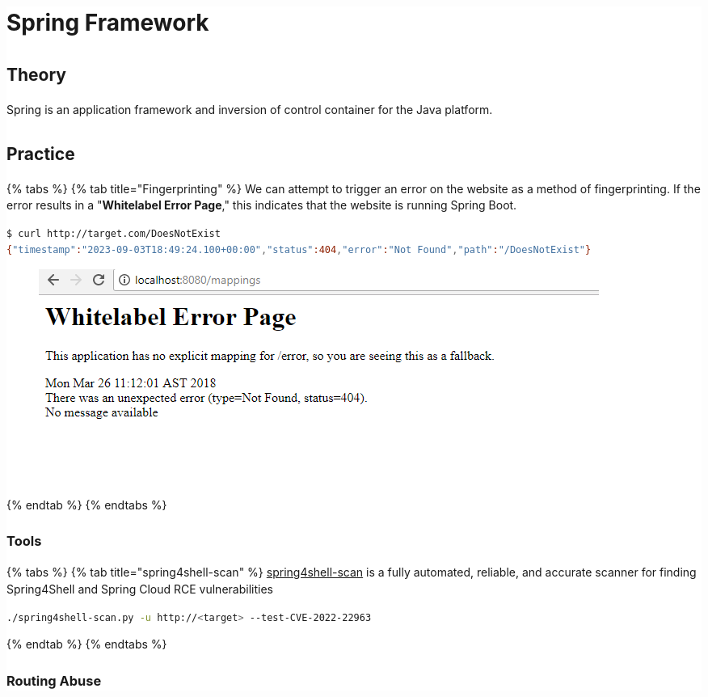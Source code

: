 # Spring Framework

## Theory

Spring is an application framework and inversion of control container for the Java platform.

## Practice

{% tabs %}
{% tab title="Fingerprinting" %}
We can attempt to trigger an error on the website as a method of fingerprinting. If the error results in a "**Whitelabel Error Page**," this indicates that the website is running Spring Boot.

```bash
$ curl http://target.com/DoesNotExist
{"timestamp":"2023-09-03T18:49:24.100+00:00","status":404,"error":"Not Found","path":"/DoesNotExist"}
```

<figure><img src="../../../../.gitbook/assets/image (1) (1) (1) (1) (1) (1).png" alt=""><figcaption></figcaption></figure>
{% endtab %}
{% endtabs %}

### Tools

{% tabs %}
{% tab title="spring4shell-scan" %}
[spring4shell-scan](https://github.com/fullhunt/spring4shell-scan) is a fully automated, reliable, and accurate scanner for finding Spring4Shell and Spring Cloud RCE vulnerabilities

```bash
./spring4shell-scan.py -u http://<target> --test-CVE-2022-22963
```
{% endtab %}
{% endtabs %}

### Routing Abuse
